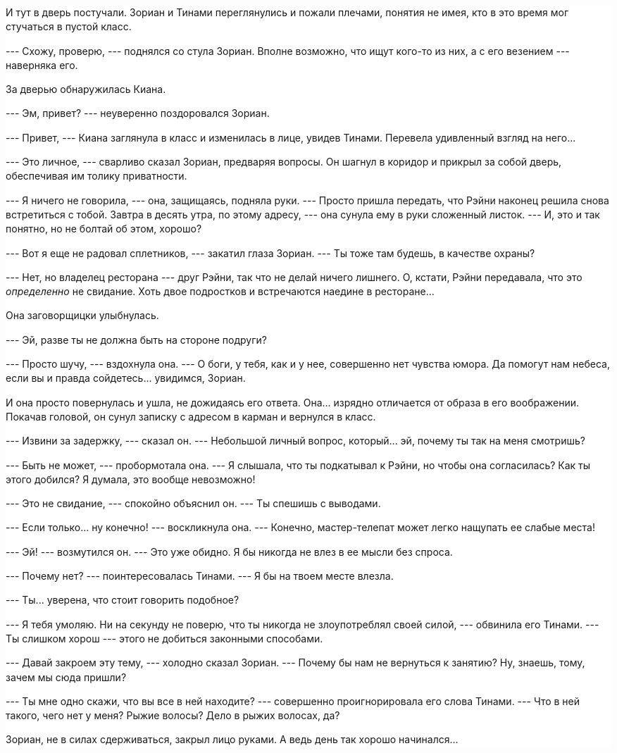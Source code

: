 И тут в дверь постучали. Зориан и Тинами переглянулись и пожали плечами, понятия не имея, кто в это время мог стучаться в пустой класс.

--- Схожу, проверю, --- поднялся со стула Зориан. Вполне возможно, что ищут кого-то из них, а с его везением --- наверняка его.

За дверью обнаружилась Киана.

--- Эм, привет? --- неуверенно поздоровался Зориан.

--- Привет, --- Киана заглянула в класс и изменилась в лице, увидев Тинами. Перевела удивленный взгляд на него...

--- Это личное, --- сварливо сказал Зориан, предваряя вопросы. Он шагнул в коридор и прикрыл за собой дверь, обеспечивая им толику приватности.

--- Я ничего не говорила, --- она, защищаясь, подняла руки. --- Просто пришла передать, что Рэйни наконец решила снова встретиться с тобой. Завтра в десять утра, по этому адресу, --- она сунула ему в руки сложенный листок. --- И, это и так понятно, но не болтай об этом, хорошо?

--- Вот я еще не радовал сплетников, --- закатил глаза Зориан. --- Ты тоже там будешь, в качестве охраны?

--- Нет, но владелец ресторана --- друг Рэйни, так что не делай ничего лишнего. О, кстати, Рэйни передавала, что это *определенно* не свидание. Хоть двое подростков и встречаются наедине в ресторане...

Она заговорщицки улыбнулась.

--- Эй, разве ты не должна быть на стороне подруги?

--- Просто шучу, --- вздохнула она. --- О боги, у тебя, как и у нее, совершенно нет чувства юмора. Да помогут нам небеса, если вы и правда сойдетесь... увидимся, Зориан.

И она просто повернулась и ушла, не дожидаясь его ответа. Она... изрядно отличается от образа в его воображении. Покачав головой, он сунул записку с адресом в карман и вернулся в класс.

--- Извини за задержку, --- сказал он. --- Небольшой личный вопрос, который... эй, почему ты так на меня смотришь?

--- Быть не может, --- пробормотала она. --- Я слышала, что ты подкатывал к Рэйни, но чтобы она согласилась? Как ты этого добился? Я думала, это вообще невозможно!

--- Это не свидание, --- спокойно объяснил он. --- Ты спешишь с выводами.

--- Если только... ну конечно! --- воскликнула она. --- Конечно, мастер-телепат может легко нащупать ее слабые места!

--- Эй! --- возмутился он. --- Это уже обидно. Я бы никогда не влез в ее мысли без спроса.

--- Почему нет? --- поинтересовалась Тинами. --- Я бы на твоем месте влезла.

--- Ты... уверена, что стоит говорить подобное?

--- Я тебя умоляю. Ни на секунду не поверю, что ты никогда не злоупотреблял своей силой, --- обвинила его Тинами. --- Ты слишком хорош --- этого не добиться законными способами.

--- Давай закроем эту тему, --- холодно сказал Зориан. --- Почему бы нам не вернуться к занятию? Ну, знаешь, тому, зачем мы сюда пришли?

--- Ты мне одно скажи, что вы все в ней находите? ---  совершенно проигнорировала его слова Тинами. --- Что в ней такого, чего нет у меня? Рыжие волосы? Дело в рыжих волосах, да?

Зориан, не в силах сдерживаться, закрыл лицо руками. А ведь день так хорошо начинался...
